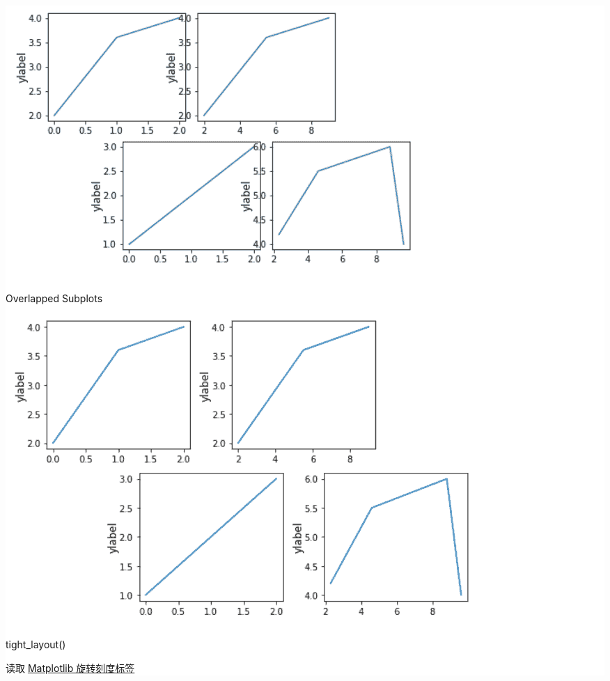 ![matplotlib tight_layout GridSpec](img/75b07f81ca87fd589e11d8ddb96e18fa.png "matplotlib tight layout GridSpec")

Overlapped Subplots

![matplotlib tight_layout with GridSpec](img/7886b2ee07fa8c25eaf41f775a9ff68a.png "matplotlib tight layout with GridSpec")

tight_layout()

读取 [Matplotlib 旋转刻度标签](https://pythonguides.com/matplotlib-rotate-tick-labels/)
